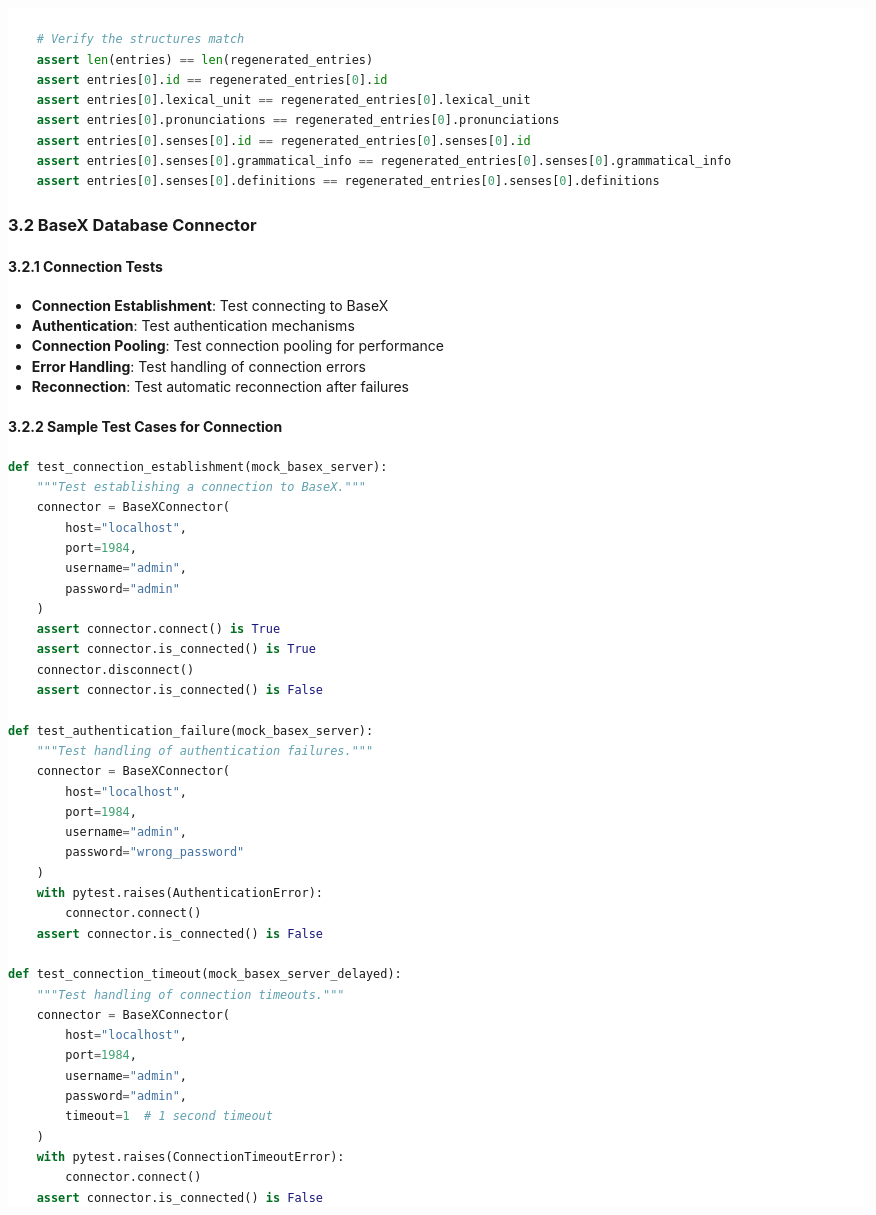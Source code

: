 ```python
    
    # Verify the structures match
    assert len(entries) == len(regenerated_entries)
    assert entries[0].id == regenerated_entries[0].id
    assert entries[0].lexical_unit == regenerated_entries[0].lexical_unit
    assert entries[0].pronunciations == regenerated_entries[0].pronunciations
    assert entries[0].senses[0].id == regenerated_entries[0].senses[0].id
    assert entries[0].senses[0].grammatical_info == regenerated_entries[0].senses[0].grammatical_info
    assert entries[0].senses[0].definitions == regenerated_entries[0].senses[0].definitions
```

### 3.2 BaseX Database Connector

#### 3.2.1 Connection Tests

- **Connection Establishment**: Test connecting to BaseX
- **Authentication**: Test authentication mechanisms
- **Connection Pooling**: Test connection pooling for performance
- **Error Handling**: Test handling of connection errors
- **Reconnection**: Test automatic reconnection after failures

#### 3.2.2 Sample Test Cases for Connection

```python
def test_connection_establishment(mock_basex_server):
    """Test establishing a connection to BaseX."""
    connector = BaseXConnector(
        host="localhost",
        port=1984,
        username="admin",
        password="admin"
    )
    assert connector.connect() is True
    assert connector.is_connected() is True
    connector.disconnect()
    assert connector.is_connected() is False

def test_authentication_failure(mock_basex_server):
    """Test handling of authentication failures."""
    connector = BaseXConnector(
        host="localhost",
        port=1984,
        username="admin",
        password="wrong_password"
    )
    with pytest.raises(AuthenticationError):
        connector.connect()
    assert connector.is_connected() is False

def test_connection_timeout(mock_basex_server_delayed):
    """Test handling of connection timeouts."""
    connector = BaseXConnector(
        host="localhost",
        port=1984,
        username="admin",
        password="admin",
        timeout=1  # 1 second timeout
    )
    with pytest.raises(ConnectionTimeoutError):
        connector.connect()
    assert connector.is_connected() is False
```
